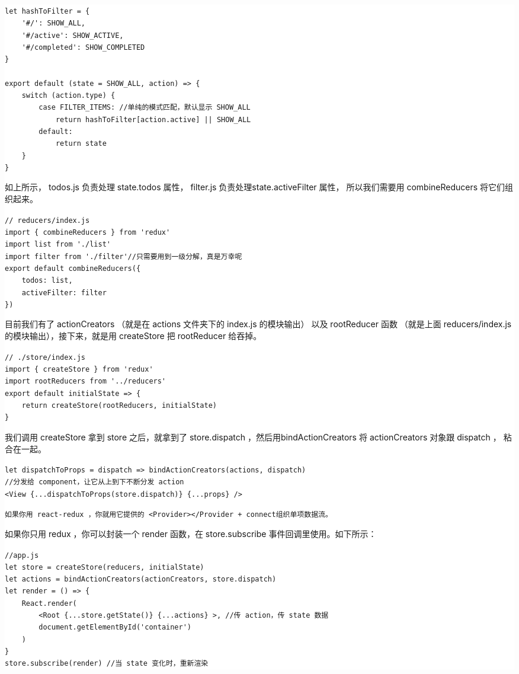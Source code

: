 ```
let hashToFilter = {  
    '#/': SHOW_ALL,  
    '#/active': SHOW_ACTIVE,  
    '#/completed': SHOW_COMPLETED
}

export default (state = SHOW_ALL, action) => {  
    switch (action.type) {    
        case FILTER_ITEMS: //单纯的模式匹配，默认显示 SHOW_ALL    
            return hashToFilter[action.active] || SHOW_ALL    
        default:    
            return state  
    }
}
```

如上所示， todos.js 负责处理 state.todos 属性， filter.js 负责处理state.activeFilter 属性，
所以我们需要用 combineReducers 将它们组织起来。
```
// reducers/index.js
import { combineReducers } from 'redux'
import list from './list'
import filter from './filter'//只需要用到一级分解，真是万幸呢
export default combineReducers({
    todos: list,
    activeFilter: filter
})
```

目前我们有了 actionCreators （就是在 actions 文件夹下的 index.js 的模块输出） 以及 rootReducer 函数
（就是上面 reducers/index.js 的模块输出），接下来，就是用 createStore 把 rootReducer 给吞掉。
```
// ./store/index.js
import { createStore } from 'redux'
import rootReducers from '../reducers'
export default initialState => {    
    return createStore(rootReducers, initialState)
}
```

我们调用 createStore 拿到 store 之后，就拿到了 store.dispatch ，然后用bindActionCreators 将 actionCreators 对象跟 dispatch ，
粘合在一起。
```
let dispatchToProps = dispatch => bindActionCreators(actions, dispatch)
//分发给 component，让它从上到下不断分发 action
<View {...dispatchToProps(store.dispatch)} {...props} />
```

`如果你用 react-redux ，你就用它提供的 <Provider></Provider + connect组织单项数据流。`

如果你只用 redux ，你可以封装一个 render 函数，在 store.subscribe 事件回调里使用。如下所示：
```
//app.js
let store = createStore(reducers, initialState)
let actions = bindActionCreators(actionCreators, store.dispatch)
let render = () => {  
    React.render(    
        <Root {...store.getState()} {...actions} >, //传 action，传 state 数据    
        document.getElementById('container')  
    )
}
store.subscribe(render) //当 state 变化时，重新渲染
```
